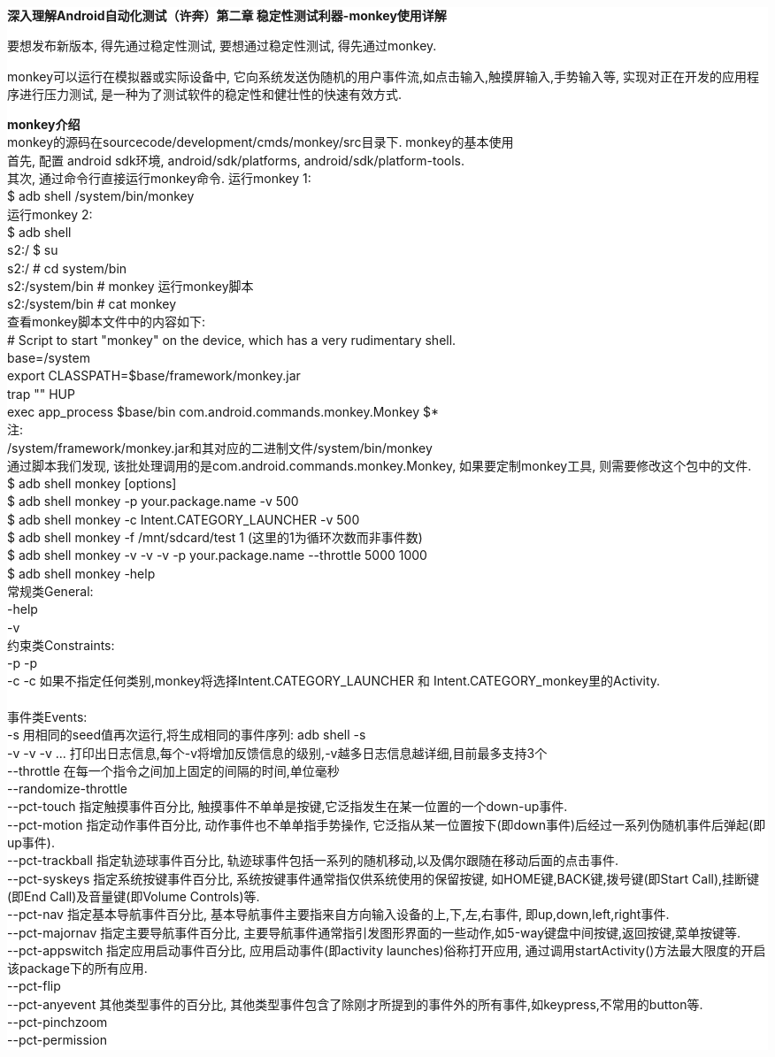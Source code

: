 **深入理解Android自动化测试（许奔）第二章 稳定性测试利器-monkey使用详解**


要想发布新版本, 得先通过稳定性测试, 要想通过稳定性测试, 得先通过monkey.

monkey可以运行在模拟器或实际设备中, 它向系统发送伪随机的用户事件流,如点击输入,触摸屏输入,手势输入等, 实现对正在开发的应用程序进行压力测试, 是一种为了测试软件的稳定性和健壮性的快速有效方式.



**monkey介绍**  
    monkey的源码在sourcecode/development/cmds/monkey/src目录下.
    monkey的基本使用  
        首先, 配置 android sdk环境, android/sdk/platforms, android/sdk/platform-tools.  
        其次, 通过命令行直接运行monkey命令.
        运行monkey 1:  
        $ adb shell /system/bin/monkey  
        运行monkey 2:  
        $ adb shell  
        s2:/ $ su  
        s2:/ # cd system/bin  
        s2:/system/bin # monkey     运行monkey脚本  
        s2:/system/bin # cat monkey  
        查看monkey脚本文件中的内容如下:  
            # Script to start "monkey" on the device, which has a very rudimentary shell.  
            base=/system  
            export CLASSPATH=$base/framework/monkey.jar  
            trap "" HUP  
            exec app_process $base/bin com.android.commands.monkey.Monkey $*  
        注:  
          /system/framework/monkey.jar和其对应的二进制文件/system/bin/monkey  
          通过脚本我们发现, 该批处理调用的是com.android.commands.monkey.Monkey, 如果要定制monkey工具, 则需要修改这个包中的文件.  
        $ adb shell monkey [options] <event-count>  
        $ adb shell monkey -p your.package.name -v 500  
        $ adb shell monkey -c Intent.CATEGORY_LAUNCHER -v 500  
        $ adb shell monkey -f /mnt/sdcard/test 1 (这里的1为循环次数而非事件数)  
        $ adb shell monkey -v -v -v -p your.package.name --throttle 5000 1000  
        $ adb shell monkey -help  
            常规类General:  
                -help  
                -v  
            约束类Constraints:  
                -p <allowed-package-name>  -p <allowed-package-name>  
                -c <main-category>  -c <main-category>      如果不指定任何类别,monkey将选择Intent.CATEGORY_LAUNCHER 和 Intent.CATEGORY_monkey里的Activity.  
                <event-count>  
            事件类Events:  
                -s <seed>           用相同的seed值再次运行,将生成相同的事件序列: adb shell -s <seed> <event-count>  
                -v -v -v ...        打印出日志信息,每个-v将增加反馈信息的级别,-v越多日志信息越详细,目前最多支持3个  
                --throttle <milliseconds> 在每一个指令之间加上固定的间隔的时间,单位毫秒  
                --randomize-throttle  
                --pct-touch <percent>  指定触摸事件百分比, 触摸事件不单单是按键,它泛指发生在某一位置的一个down-up事件.  
                --pct-motion <percent>  指定动作事件百分比, 动作事件也不单单指手势操作, 它泛指从某一位置按下(即down事件)后经过一系列伪随机事件后弹起(即up事件).  
                --pct-trackball <percent> 指定轨迹球事件百分比, 轨迹球事件包括一系列的随机移动,以及偶尔跟随在移动后面的点击事件.  
                --pct-syskeys <percent> 指定系统按键事件百分比, 系统按键事件通常指仅供系统使用的保留按键, 如HOME键,BACK键,拨号键(即Start Call),挂断键(即End Call)及音量键(即Volume Controls)等.  
                --pct-nav <percent> 指定基本导航事件百分比, 基本导航事件主要指来自方向输入设备的上,下,左,右事件, 即up,down,left,right事件.  
                --pct-majornav <percent> 指定主要导航事件百分比, 主要导航事件通常指引发图形界面的一些动作,如5-way键盘中间按键,返回按键,菜单按键等.  
                --pct-appswitch <percent> 指定应用启动事件百分比, 应用启动事件(即activity launches)俗称打开应用, 通过调用startActivity()方法最大限度的开启该package下的所有应用.  
                --pct-flip <percent>  
                --pct-anyevent <percent> 其他类型事件的百分比, 其他类型事件包含了除刚才所提到的事件外的所有事件,如keypress,不常用的button等.  
                --pct-pinchzoom <percent>  
                --pct-permission <percent>  